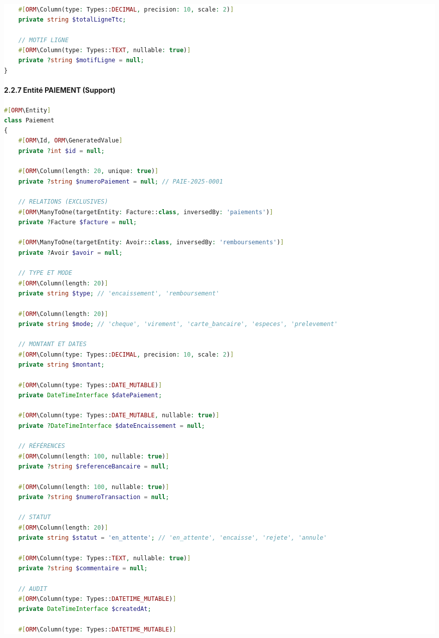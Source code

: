 ```php  
    #[ORM\Column(type: Types::DECIMAL, precision: 10, scale: 2)]
    private string $totalLigneTtc;

    // MOTIF LIGNE
    #[ORM\Column(type: Types::TEXT, nullable: true)]
    private ?string $motifLigne = null;
}
```

#### **2.2.7 Entité PAIEMENT (Support)**
```php
#[ORM\Entity]
class Paiement
{
    #[ORM\Id, ORM\GeneratedValue]
    private ?int $id = null;

    #[ORM\Column(length: 20, unique: true)]
    private ?string $numeroPaiement = null; // PAIE-2025-0001

    // RELATIONS (EXCLUSIVES)
    #[ORM\ManyToOne(targetEntity: Facture::class, inversedBy: 'paiements')]
    private ?Facture $facture = null;

    #[ORM\ManyToOne(targetEntity: Avoir::class, inversedBy: 'remboursements')]
    private ?Avoir $avoir = null;

    // TYPE ET MODE
    #[ORM\Column(length: 20)]
    private string $type; // 'encaissement', 'remboursement'

    #[ORM\Column(length: 20)]
    private string $mode; // 'cheque', 'virement', 'carte_bancaire', 'especes', 'prelevement'

    // MONTANT ET DATES
    #[ORM\Column(type: Types::DECIMAL, precision: 10, scale: 2)]
    private string $montant;

    #[ORM\Column(type: Types::DATE_MUTABLE)]
    private DateTimeInterface $datePaiement;

    #[ORM\Column(type: Types::DATE_MUTABLE, nullable: true)]
    private ?DateTimeInterface $dateEncaissement = null;

    // RÉFÉRENCES
    #[ORM\Column(length: 100, nullable: true)]
    private ?string $referenceBancaire = null;

    #[ORM\Column(length: 100, nullable: true)]
    private ?string $numeroTransaction = null;

    // STATUT
    #[ORM\Column(length: 20)]
    private string $statut = 'en_attente'; // 'en_attente', 'encaisse', 'rejete', 'annule'

    #[ORM\Column(type: Types::TEXT, nullable: true)]
    private ?string $commentaire = null;

    // AUDIT
    #[ORM\Column(type: Types::DATETIME_MUTABLE)]
    private DateTimeInterface $createdAt;

    #[ORM\Column(type: Types::DATETIME_MUTABLE)]
```